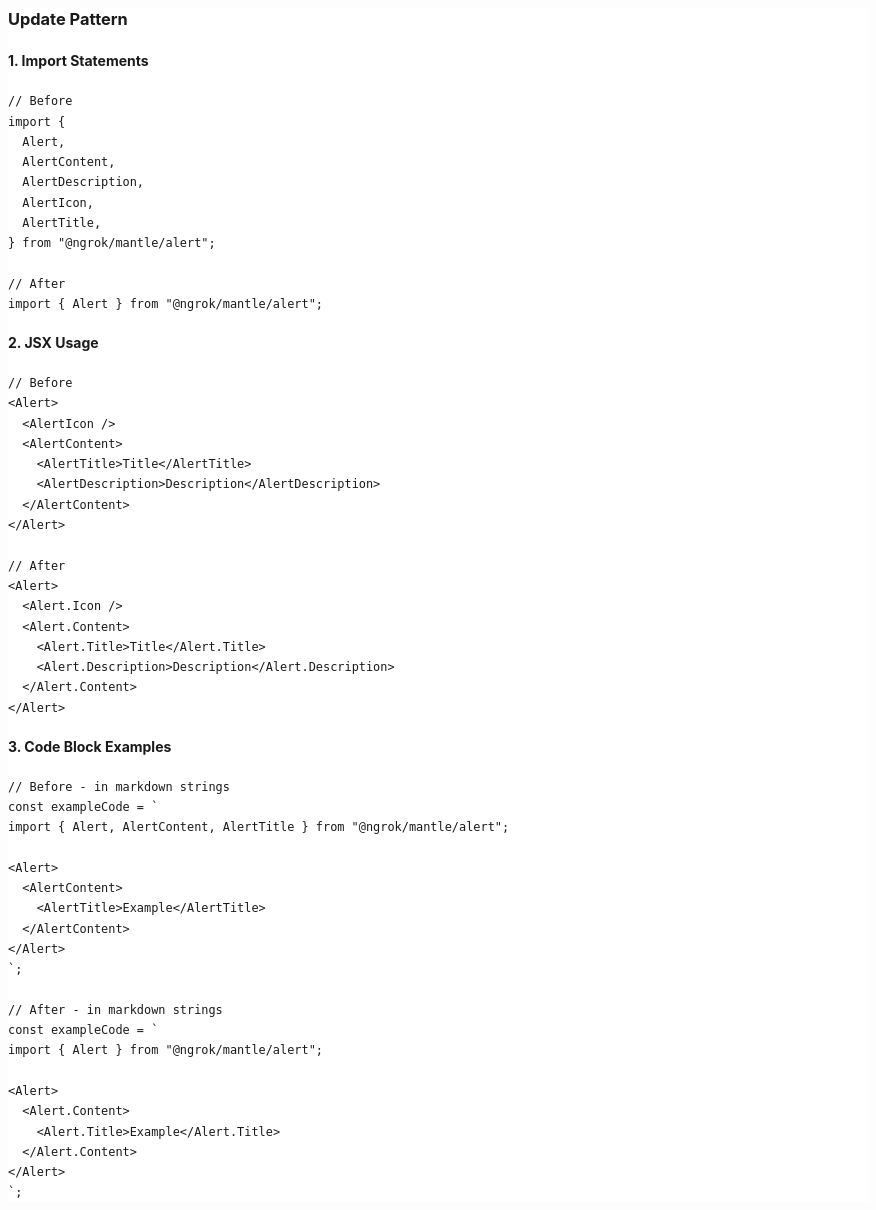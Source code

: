 ### Update Pattern

#### 1. Import Statements

```tsx
// Before
import {
  Alert,
  AlertContent,
  AlertDescription,
  AlertIcon,
  AlertTitle,
} from "@ngrok/mantle/alert";

// After
import { Alert } from "@ngrok/mantle/alert";
```

#### 2. JSX Usage

```tsx
// Before
<Alert>
  <AlertIcon />
  <AlertContent>
    <AlertTitle>Title</AlertTitle>
    <AlertDescription>Description</AlertDescription>
  </AlertContent>
</Alert>

// After
<Alert>
  <Alert.Icon />
  <Alert.Content>
    <Alert.Title>Title</Alert.Title>
    <Alert.Description>Description</Alert.Description>
  </Alert.Content>
</Alert>
```

#### 3. Code Block Examples

```tsx
// Before - in markdown strings
const exampleCode = `
import { Alert, AlertContent, AlertTitle } from "@ngrok/mantle/alert";

<Alert>
  <AlertContent>
    <AlertTitle>Example</AlertTitle>
  </AlertContent>
</Alert>
`;

// After - in markdown strings
const exampleCode = `
import { Alert } from "@ngrok/mantle/alert";

<Alert>
  <Alert.Content>
    <Alert.Title>Example</Alert.Title>
  </Alert.Content>
</Alert>
`;
```
